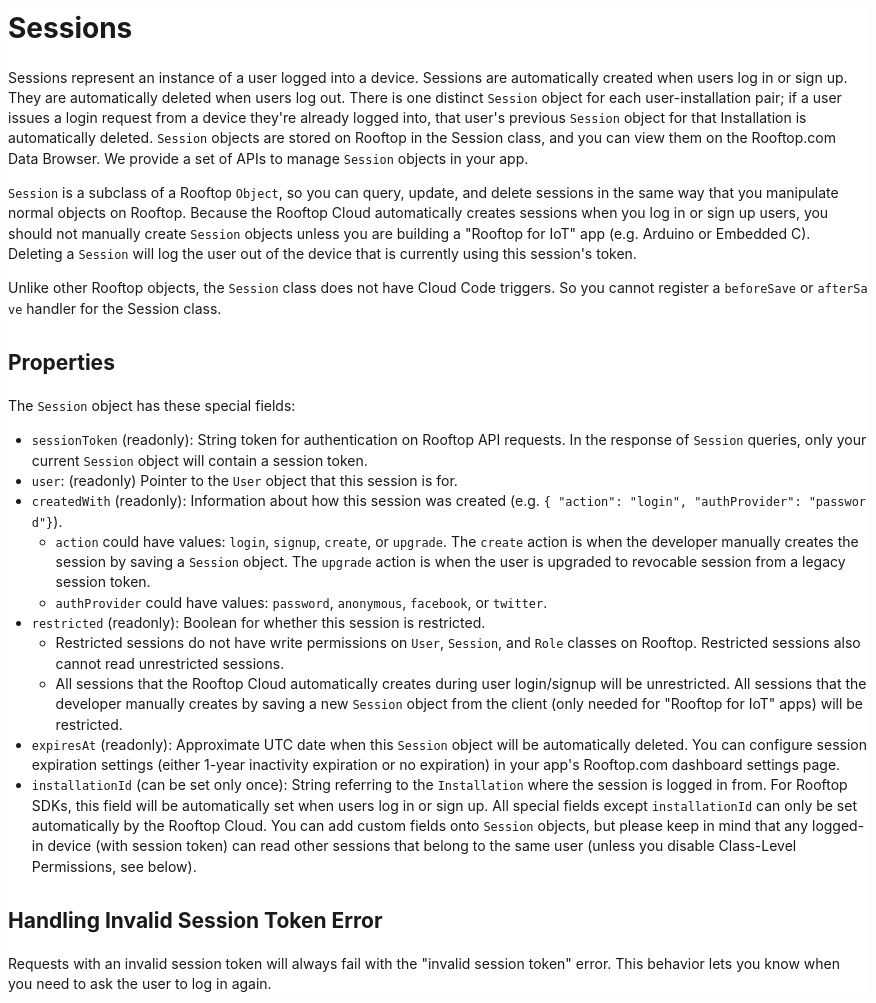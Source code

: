 # Sessions

Sessions represent an instance of a user logged into a device. Sessions are automatically created when users log in or sign up. They are automatically deleted when users log out. There is one distinct `Session` object for each user-installation pair; if a user issues a login request from a device they're already logged into, that user's previous `Session` object for that Installation is automatically deleted. `Session` objects are stored on Rooftop in the Session class, and you can view them on the Rooftop.com Data Browser. We provide a set of APIs to manage `Session` objects in your app.

`Session` is a subclass of a Rooftop `Object`, so you can query, update, and delete sessions in the same way that you manipulate normal objects on Rooftop. Because the Rooftop Cloud automatically creates sessions when you log in or sign up users, you should not manually create `Session` objects unless you are building a "Rooftop for IoT" app (e.g. Arduino or Embedded C). Deleting a `Session` will log the user out of the device that is currently using this session's token.

Unlike other Rooftop objects, the `Session` class does not have Cloud Code triggers. So you cannot register a `beforeSave` or `afterSave` handler for the Session class.

## Properties

The `Session` object has these special fields:

* `sessionToken` (readonly): String token for authentication on Rooftop API requests. In the response of `Session` queries, only your current `Session` object will contain a session token.
* `user`: (readonly) Pointer to the `User` object that this session is for.
* `createdWith` (readonly): Information about how this session was created (e.g. `{ "action": "login", "authProvider": "password"}`).
    * `action` could have values: `login`, `signup`, `create`, or `upgrade`. The `create` action is when the developer manually creates the session by saving a `Session` object.  The `upgrade` action is when the user is upgraded to revocable session from a legacy session token.
    * `authProvider` could have values: `password`, `anonymous`, `facebook`, or `twitter`.
* `restricted` (readonly): Boolean for whether this session is restricted.
    * Restricted sessions do not have write permissions on `User`, `Session`, and `Role` classes on Rooftop. Restricted sessions also cannot read unrestricted sessions.
    * All sessions that the Rooftop Cloud automatically creates during user login/signup will be unrestricted. All sessions that the developer manually creates by saving a new `Session` object from the client (only needed for "Rooftop for IoT" apps) will be restricted.
* `expiresAt` (readonly): Approximate UTC date when this `Session` object will be automatically deleted. You can configure session expiration settings (either 1-year inactivity expiration or no expiration) in your app's Rooftop.com dashboard settings page.
* `installationId` (can be set only once): String referring to the `Installation` where the session is logged in from. For Rooftop SDKs, this field will be automatically set when users log in or sign up.
All special fields except `installationId` can only be set automatically by the Rooftop Cloud. You can add custom fields onto `Session` objects, but please keep in mind that any logged-in device (with session token) can read other sessions that belong to the same user (unless you disable Class-Level Permissions, see below).

## Handling Invalid Session Token Error

Requests with an invalid session token will always fail with the "invalid session token" error. This behavior lets you know when you need to ask the user to log in again.
